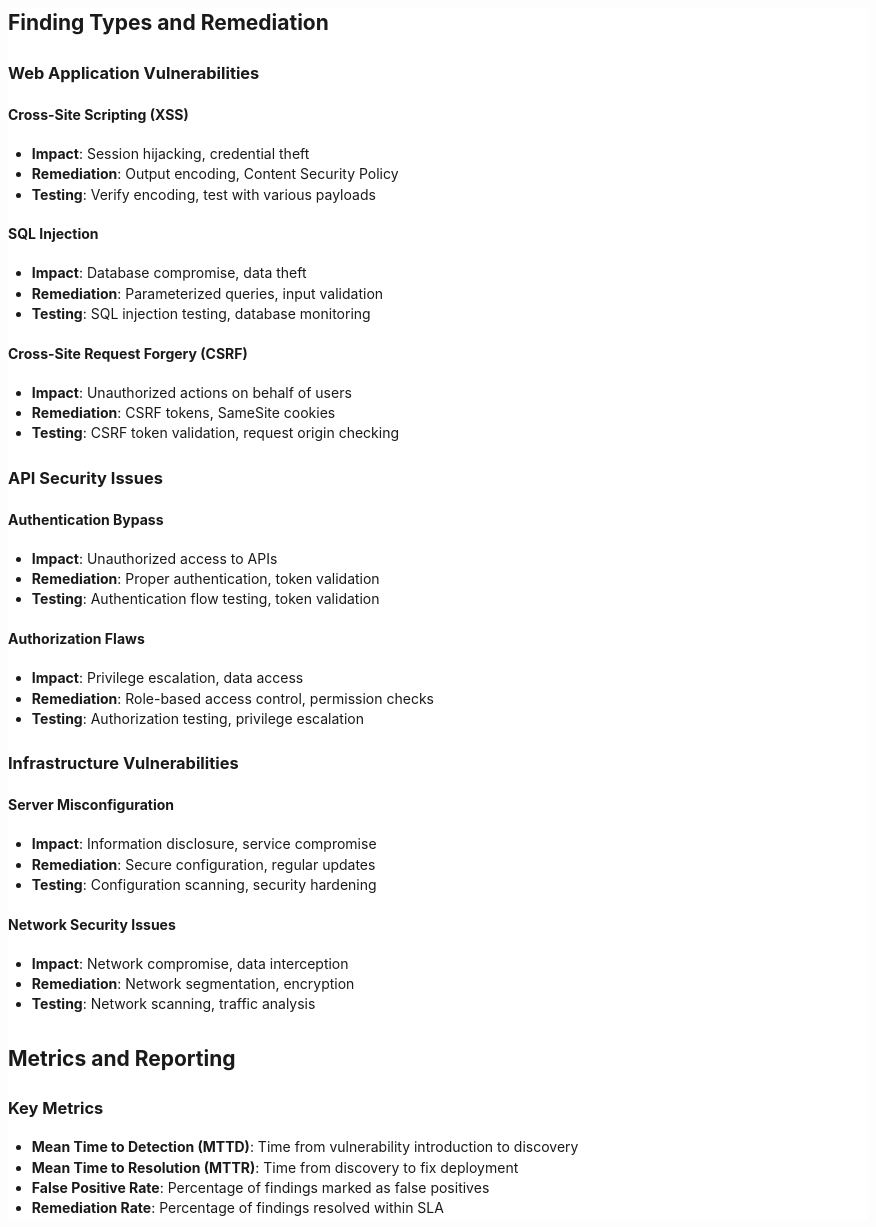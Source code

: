 ## Finding Types and Remediation

### Web Application Vulnerabilities

#### Cross-Site Scripting (XSS)
- **Impact**: Session hijacking, credential theft
- **Remediation**: Output encoding, Content Security Policy
- **Testing**: Verify encoding, test with various payloads

#### SQL Injection
- **Impact**: Database compromise, data theft
- **Remediation**: Parameterized queries, input validation
- **Testing**: SQL injection testing, database monitoring

#### Cross-Site Request Forgery (CSRF)
- **Impact**: Unauthorized actions on behalf of users
- **Remediation**: CSRF tokens, SameSite cookies
- **Testing**: CSRF token validation, request origin checking

### API Security Issues

#### Authentication Bypass
- **Impact**: Unauthorized access to APIs
- **Remediation**: Proper authentication, token validation
- **Testing**: Authentication flow testing, token validation

#### Authorization Flaws
- **Impact**: Privilege escalation, data access
- **Remediation**: Role-based access control, permission checks
- **Testing**: Authorization testing, privilege escalation

### Infrastructure Vulnerabilities

#### Server Misconfiguration
- **Impact**: Information disclosure, service compromise
- **Remediation**: Secure configuration, regular updates
- **Testing**: Configuration scanning, security hardening

#### Network Security Issues
- **Impact**: Network compromise, data interception
- **Remediation**: Network segmentation, encryption
- **Testing**: Network scanning, traffic analysis

## Metrics and Reporting

### Key Metrics
- **Mean Time to Detection (MTTD)**: Time from vulnerability introduction to discovery
- **Mean Time to Resolution (MTTR)**: Time from discovery to fix deployment
- **False Positive Rate**: Percentage of findings marked as false positives
- **Remediation Rate**: Percentage of findings resolved within SLA
